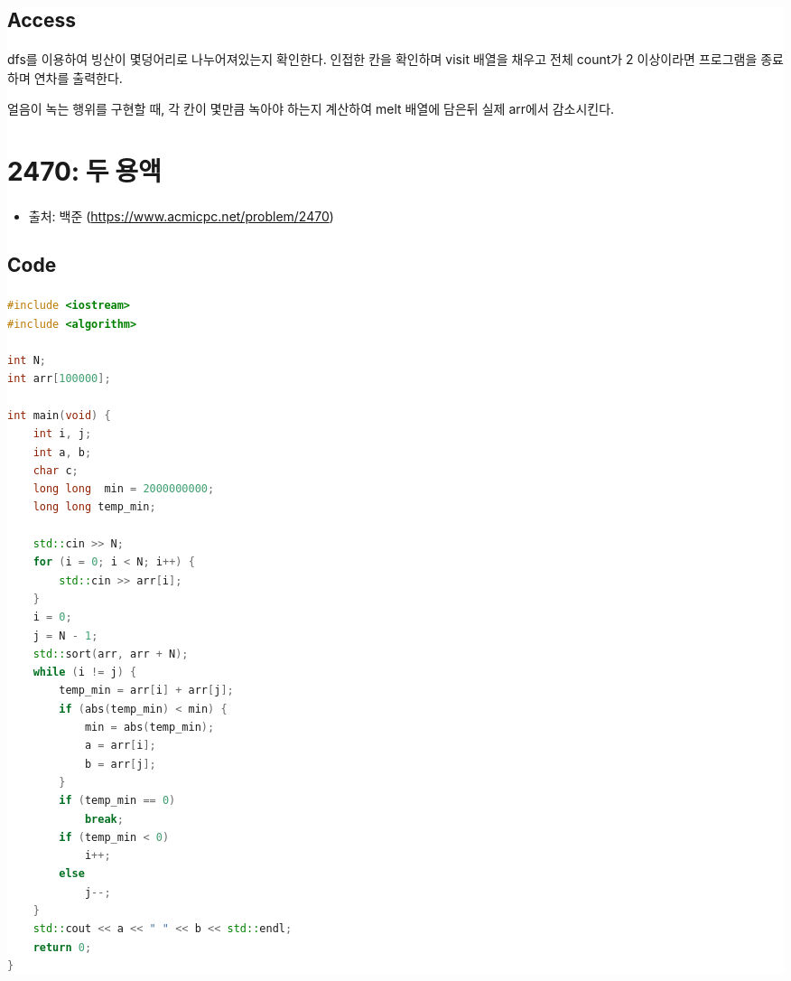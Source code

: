 ## Access

dfs를 이용하여 빙산이 몇덩어리로 나누어져있는지 확인한다. 인접한 칸을 확인하며 visit 배열을 채우고 전체 count가 2 이상이라면 프로그램을 종료하며 연차를 출력한다.

얼음이 녹는 행위를 구현할 때, 각 칸이 몇만큼 녹아야 하는지 계산하여 melt 배열에 담은뒤 실제 arr에서 감소시킨다.


# 2470: 두 용액
- 출처: 백준 (https://www.acmicpc.net/problem/2470)


## Code
```C++
#include <iostream>
#include <algorithm>

int N;
int arr[100000];

int main(void) {
    int i, j;
    int a, b;
    char c;
    long long  min = 2000000000;
    long long temp_min;

    std::cin >> N;
    for (i = 0; i < N; i++) {
        std::cin >> arr[i];
    }
    i = 0;
    j = N - 1;
    std::sort(arr, arr + N);
    while (i != j) {
        temp_min = arr[i] + arr[j];
        if (abs(temp_min) < min) {
            min = abs(temp_min);
            a = arr[i];
            b = arr[j];
        }
        if (temp_min == 0)
            break;
        if (temp_min < 0)
            i++;
        else
            j--;
    }
    std::cout << a << " " << b << std::endl;
    return 0;
}
```
